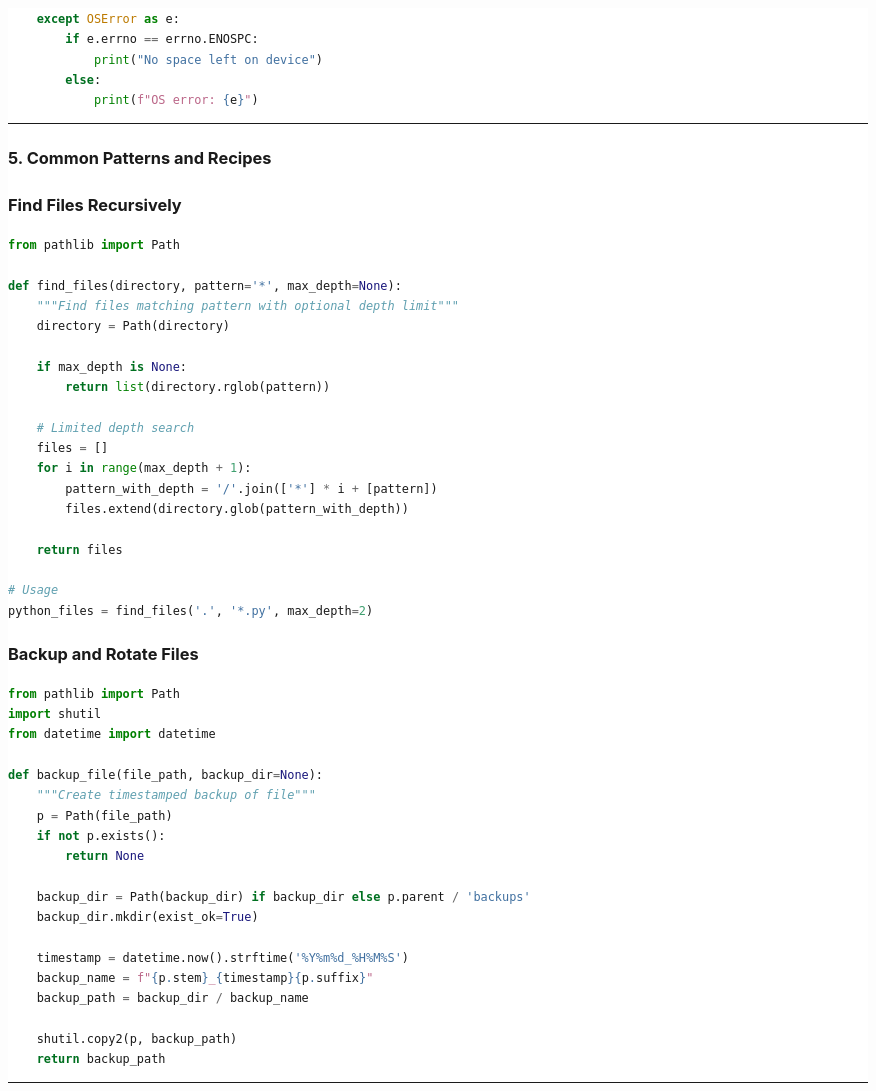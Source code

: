 ```python
    except OSError as e:
        if e.errno == errno.ENOSPC:
            print("No space left on device")
        else:
            print(f"OS error: {e}")
```

---

### 5. Common Patterns and Recipes

### Find Files Recursively

```python
from pathlib import Path

def find_files(directory, pattern='*', max_depth=None):
    """Find files matching pattern with optional depth limit"""
    directory = Path(directory)
    
    if max_depth is None:
        return list(directory.rglob(pattern))
    
    # Limited depth search
    files = []
    for i in range(max_depth + 1):
        pattern_with_depth = '/'.join(['*'] * i + [pattern])
        files.extend(directory.glob(pattern_with_depth))
    
    return files

# Usage
python_files = find_files('.', '*.py', max_depth=2)
```

### Backup and Rotate Files

```python
from pathlib import Path
import shutil
from datetime import datetime

def backup_file(file_path, backup_dir=None):
    """Create timestamped backup of file"""
    p = Path(file_path)
    if not p.exists():
        return None
    
    backup_dir = Path(backup_dir) if backup_dir else p.parent / 'backups'
    backup_dir.mkdir(exist_ok=True)
    
    timestamp = datetime.now().strftime('%Y%m%d_%H%M%S')
    backup_name = f"{p.stem}_{timestamp}{p.suffix}"
    backup_path = backup_dir / backup_name
    
    shutil.copy2(p, backup_path)
    return backup_path
```

---